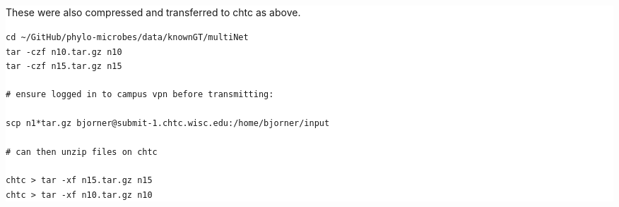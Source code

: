 These were also compressed and transferred to chtc as above.

```
cd ~/GitHub/phylo-microbes/data/knownGT/multiNet
tar -czf n10.tar.gz n10 
tar -czf n15.tar.gz n15

# ensure logged in to campus vpn before transmitting:

scp n1*tar.gz bjorner@submit-1.chtc.wisc.edu:/home/bjorner/input

# can then unzip files on chtc

chtc > tar -xf n15.tar.gz n15
chtc > tar -xf n10.tar.gz n10
```